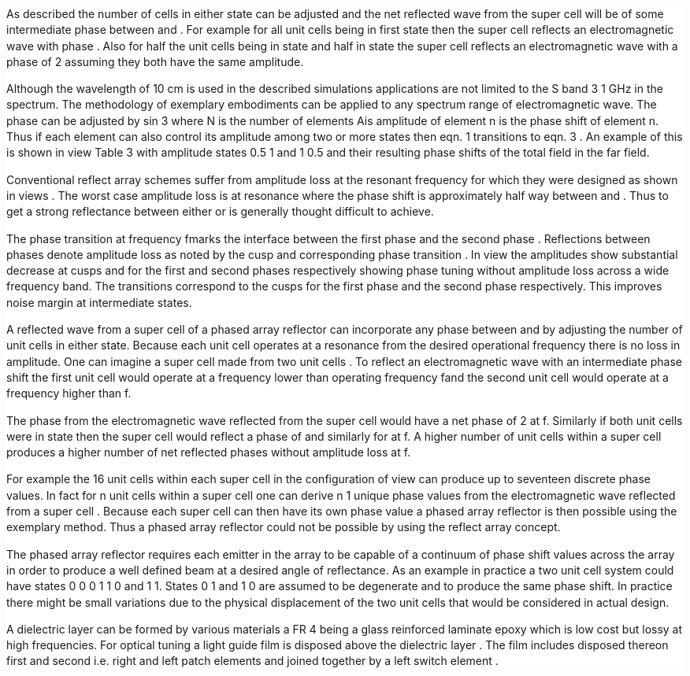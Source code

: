 As described the number of cells in either state can be adjusted and the net reflected wave from the super cell will be of some intermediate phase between and . For example for all unit cells being in first state then the super cell reflects an electromagnetic wave with phase . Also for half the unit cells being in state and half in state the super cell reflects an electromagnetic wave with a phase of 2 assuming they both have the same amplitude.

Although the wavelength of 10 cm is used in the described simulations applications are not limited to the S band 3 1 GHz in the spectrum. The methodology of exemplary embodiments can be applied to any spectrum range of electromagnetic wave. The phase can be adjusted by sin 3 where N is the number of elements Ais amplitude of element n is the phase shift of element n. Thus if each element can also control its amplitude among two or more states then eqn. 1 transitions to eqn. 3 . An example of this is shown in view Table 3 with amplitude states 0.5 1 and 1 0.5 and their resulting phase shifts of the total field in the far field.

Conventional reflect array schemes suffer from amplitude loss at the resonant frequency for which they were designed as shown in views . The worst case amplitude loss is at resonance where the phase shift is approximately half way between and . Thus to get a strong reflectance between either or is generally thought difficult to achieve.

The phase transition at frequency fmarks the interface between the first phase and the second phase . Reflections between phases denote amplitude loss as noted by the cusp and corresponding phase transition . In view the amplitudes show substantial decrease at cusps and for the first and second phases respectively showing phase tuning without amplitude loss across a wide frequency band. The transitions correspond to the cusps for the first phase and the second phase respectively. This improves noise margin at intermediate states.

A reflected wave from a super cell of a phased array reflector can incorporate any phase between and by adjusting the number of unit cells in either state. Because each unit cell operates at a resonance from the desired operational frequency there is no loss in amplitude. One can imagine a super cell made from two unit cells . To reflect an electromagnetic wave with an intermediate phase shift the first unit cell would operate at a frequency lower than operating frequency fand the second unit cell would operate at a frequency higher than f.

The phase from the electromagnetic wave reflected from the super cell would have a net phase of 2 at f. Similarly if both unit cells were in state then the super cell would reflect a phase of and similarly for at f. A higher number of unit cells within a super cell produces a higher number of net reflected phases without amplitude loss at f.

For example the 16 unit cells within each super cell in the configuration of view can produce up to seventeen discrete phase values. In fact for n unit cells within a super cell one can derive n 1 unique phase values from the electromagnetic wave reflected from a super cell . Because each super cell can then have its own phase value a phased array reflector is then possible using the exemplary method. Thus a phased array reflector could not be possible by using the reflect array concept.

The phased array reflector requires each emitter in the array to be capable of a continuum of phase shift values across the array in order to produce a well defined beam at a desired angle of reflectance. As an example in practice a two unit cell system could have states 0 0 0 1 1 0 and 1 1. States 0 1 and 1 0 are assumed to be degenerate and to produce the same phase shift. In practice there might be small variations due to the physical displacement of the two unit cells that would be considered in actual design.

A dielectric layer can be formed by various materials a FR 4 being a glass reinforced laminate epoxy which is low cost but lossy at high frequencies. For optical tuning a light guide film is disposed above the dielectric layer . The film includes disposed thereon first and second i.e. right and left patch elements and joined together by a left switch element .
